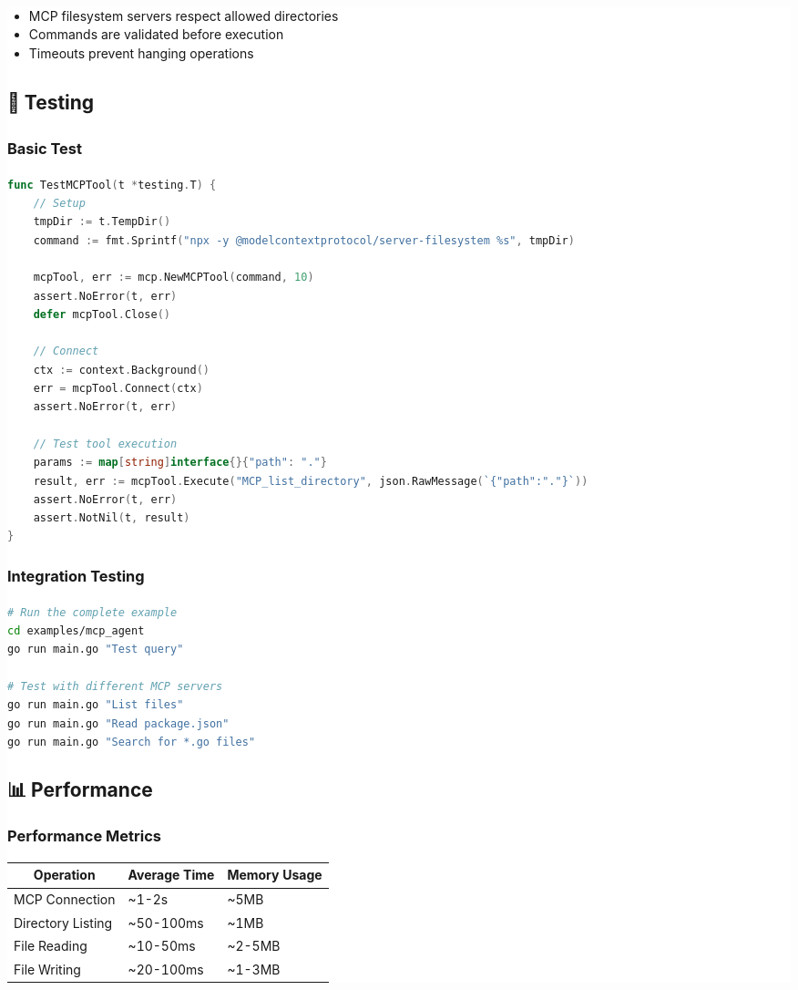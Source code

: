- MCP filesystem servers respect allowed directories
- Commands are validated before execution
- Timeouts prevent hanging operations

## 🧪 Testing

### Basic Test

```go
func TestMCPTool(t *testing.T) {
    // Setup
    tmpDir := t.TempDir()
    command := fmt.Sprintf("npx -y @modelcontextprotocol/server-filesystem %s", tmpDir)
    
    mcpTool, err := mcp.NewMCPTool(command, 10)
    assert.NoError(t, err)
    defer mcpTool.Close()
    
    // Connect
    ctx := context.Background()
    err = mcpTool.Connect(ctx)
    assert.NoError(t, err)
    
    // Test tool execution
    params := map[string]interface{}{"path": "."}
    result, err := mcpTool.Execute("MCP_list_directory", json.RawMessage(`{"path":"."}`))
    assert.NoError(t, err)
    assert.NotNil(t, result)
}
```

### Integration Testing

```bash
# Run the complete example
cd examples/mcp_agent
go run main.go "Test query"

# Test with different MCP servers
go run main.go "List files"
go run main.go "Read package.json"  
go run main.go "Search for *.go files"
```

## 📊 Performance

### Performance Metrics

| Operation | Average Time | Memory Usage |
|-----------|--------------|--------------|
| MCP Connection | ~1-2s | ~5MB |
| Directory Listing | ~50-100ms | ~1MB |
| File Reading | ~10-50ms | ~2-5MB |
| File Writing | ~20-100ms | ~1-3MB |

